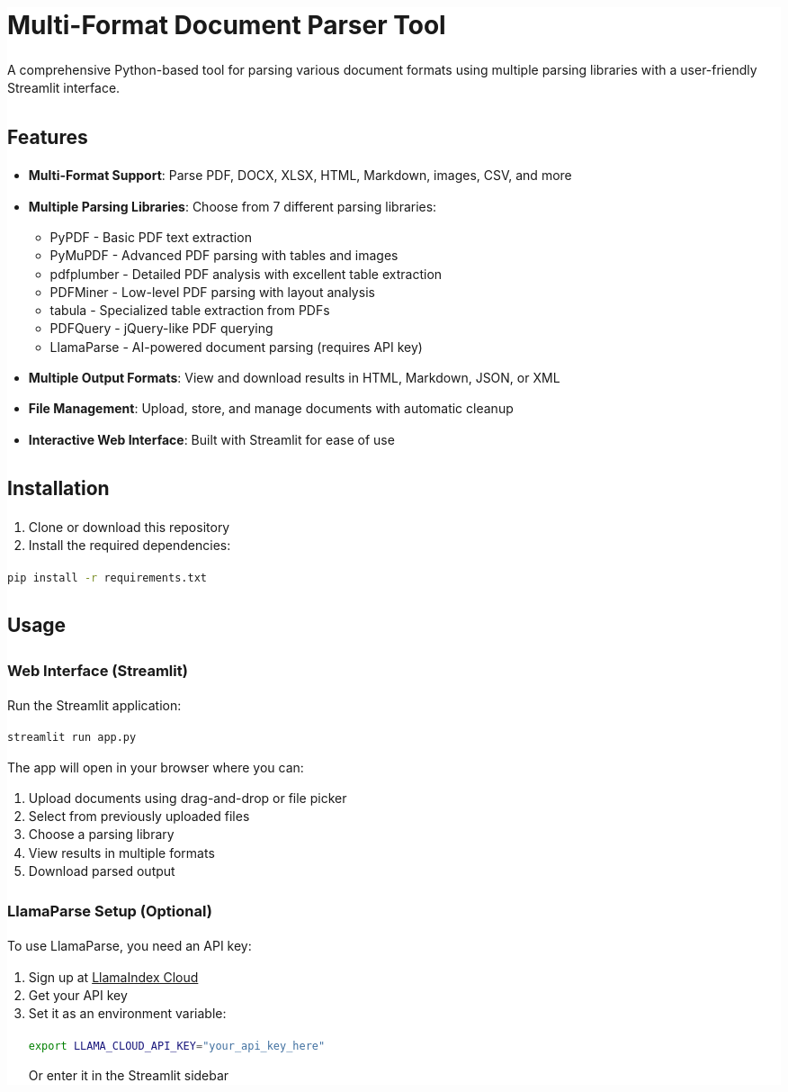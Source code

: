 # Multi-Format Document Parser Tool

A comprehensive Python-based tool for parsing various document formats using multiple parsing libraries with a user-friendly Streamlit interface.

## Features

- **Multi-Format Support**: Parse PDF, DOCX, XLSX, HTML, Markdown, images, CSV, and more
- **Multiple Parsing Libraries**: Choose from 7 different parsing libraries:
  - PyPDF - Basic PDF text extraction
  - PyMuPDF - Advanced PDF parsing with tables and images
  - pdfplumber - Detailed PDF analysis with excellent table extraction
  - PDFMiner - Low-level PDF parsing with layout analysis
  - tabula - Specialized table extraction from PDFs
  - PDFQuery - jQuery-like PDF querying
  - LlamaParse - AI-powered document parsing (requires API key)

- **Multiple Output Formats**: View and download results in HTML, Markdown, JSON, or XML
- **File Management**: Upload, store, and manage documents with automatic cleanup
- **Interactive Web Interface**: Built with Streamlit for ease of use

## Installation

1. Clone or download this repository
2. Install the required dependencies:

```bash
pip install -r requirements.txt
```

## Usage

### Web Interface (Streamlit)

Run the Streamlit application:

```bash
streamlit run app.py
```

The app will open in your browser where you can:
1. Upload documents using drag-and-drop or file picker
2. Select from previously uploaded files
3. Choose a parsing library
4. View results in multiple formats
5. Download parsed output

### LlamaParse Setup (Optional)

To use LlamaParse, you need an API key:

1. Sign up at [LlamaIndex Cloud](https://cloud.llamaindex.ai/)
2. Get your API key
3. Set it as an environment variable:
   ```bash
   export LLAMA_CLOUD_API_KEY="your_api_key_here"
   ```
   Or enter it in the Streamlit sidebar
